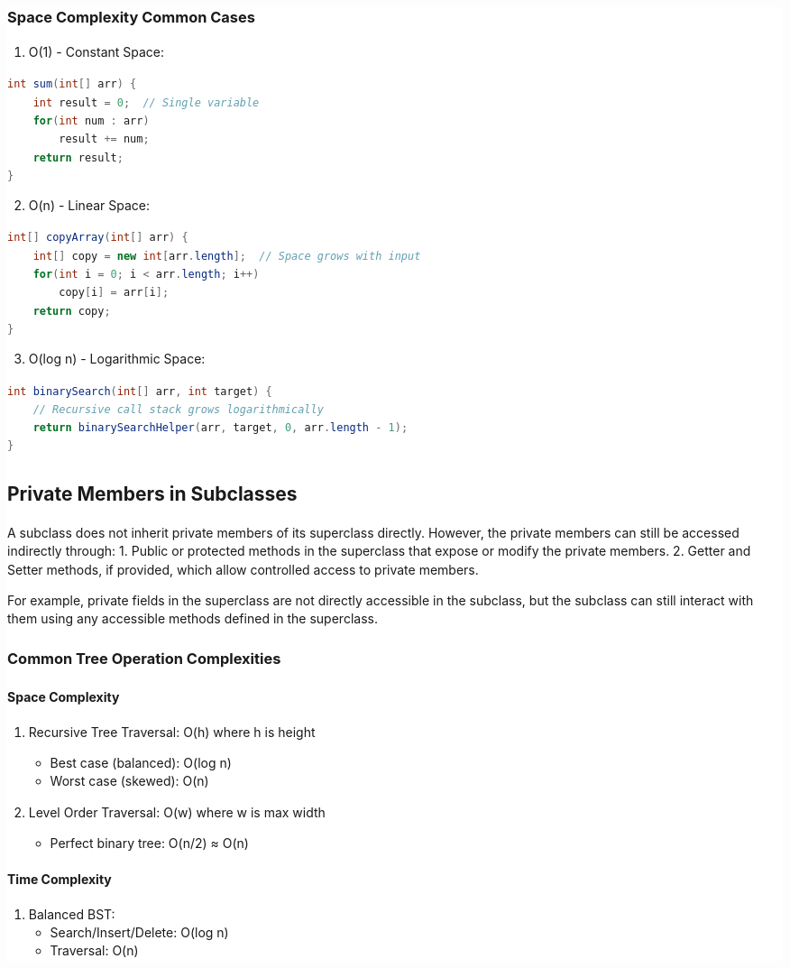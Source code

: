 ### Space Complexity Common Cases
1. O(1) - Constant Space:
```java
int sum(int[] arr) {
    int result = 0;  // Single variable
    for(int num : arr) 
        result += num;
    return result;
}
```

2. O(n) - Linear Space:
```java
int[] copyArray(int[] arr) {
    int[] copy = new int[arr.length];  // Space grows with input
    for(int i = 0; i < arr.length; i++)
        copy[i] = arr[i];
    return copy;
}
```

3. O(log n) - Logarithmic Space:
```java
int binarySearch(int[] arr, int target) {
    // Recursive call stack grows logarithmically
    return binarySearchHelper(arr, target, 0, arr.length - 1);
}
```

## Private Members in Subclasses

A subclass does not inherit private members of its superclass directly. However, the private members can still be accessed indirectly through:
	1.	Public or protected methods in the superclass that expose or modify the private members.
	2.	Getter and Setter methods, if provided, which allow controlled access to private members.

For example, private fields in the superclass are not directly accessible in the subclass, but the subclass can still interact with them using any accessible methods defined in the superclass.



### Common Tree Operation Complexities

#### Space Complexity
1. Recursive Tree Traversal: O(h) where h is height
   - Best case (balanced): O(log n)
   - Worst case (skewed): O(n)

2. Level Order Traversal: O(w) where w is max width
   - Perfect binary tree: O(n/2) ≈ O(n)

#### Time Complexity
1. Balanced BST:
   - Search/Insert/Delete: O(log n)
   - Traversal: O(n)
